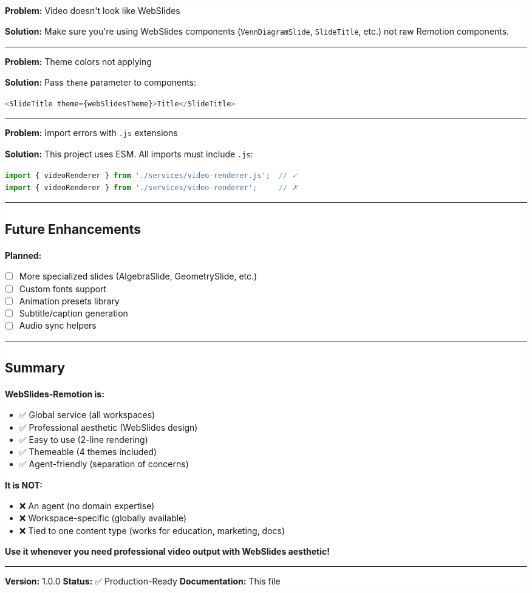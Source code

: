 
**Problem:** Video doesn't look like WebSlides

**Solution:** Make sure you're using WebSlides components (`VennDiagramSlide`, `SlideTitle`, etc.) not raw Remotion components.

---

**Problem:** Theme colors not applying

**Solution:** Pass `theme` parameter to components:
```typescript
<SlideTitle theme={webSlidesTheme}>Title</SlideTitle>
```

---

**Problem:** Import errors with `.js` extensions

**Solution:** This project uses ESM. All imports must include `.js`:
```typescript
import { videoRenderer } from './services/video-renderer.js';  // ✓
import { videoRenderer } from './services/video-renderer';     // ✗
```

---

## Future Enhancements

**Planned:**
- [ ] More specialized slides (AlgebraSlide, GeometrySlide, etc.)
- [ ] Custom fonts support
- [ ] Animation presets library
- [ ] Subtitle/caption generation
- [ ] Audio sync helpers

---

## Summary

**WebSlides-Remotion is:**
- ✅ Global service (all workspaces)
- ✅ Professional aesthetic (WebSlides design)
- ✅ Easy to use (2-line rendering)
- ✅ Themeable (4 themes included)
- ✅ Agent-friendly (separation of concerns)

**It is NOT:**
- ❌ An agent (no domain expertise)
- ❌ Workspace-specific (globally available)
- ❌ Tied to one content type (works for education, marketing, docs)

**Use it whenever you need professional video output with WebSlides aesthetic!**

---

**Version:** 1.0.0
**Status:** ✅ Production-Ready
**Documentation:** This file

